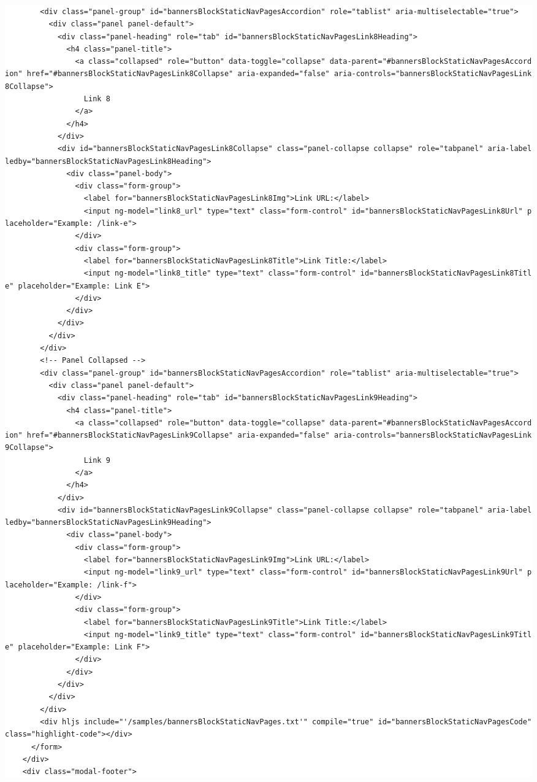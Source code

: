             <div class="panel-group" id="bannersBlockStaticNavPagesAccordion" role="tablist" aria-multiselectable="true">
              <div class="panel panel-default">
                <div class="panel-heading" role="tab" id="bannersBlockStaticNavPagesLink8Heading">
                  <h4 class="panel-title">
                    <a class="collapsed" role="button" data-toggle="collapse" data-parent="#bannersBlockStaticNavPagesAccordion" href="#bannersBlockStaticNavPagesLink8Collapse" aria-expanded="false" aria-controls="bannersBlockStaticNavPagesLink8Collapse">
                      Link 8
                    </a>
                  </h4>
                </div>
                <div id="bannersBlockStaticNavPagesLink8Collapse" class="panel-collapse collapse" role="tabpanel" aria-labelledby="bannersBlockStaticNavPagesLink8Heading">
                  <div class="panel-body">
                    <div class="form-group">
                      <label for="bannersBlockStaticNavPagesLink8Img">Link URL:</label>
                      <input ng-model="link8_url" type="text" class="form-control" id="bannersBlockStaticNavPagesLink8Url" placeholder="Example: /link-e">
                    </div>
                    <div class="form-group">
                      <label for="bannersBlockStaticNavPagesLink8Title">Link Title:</label>
                      <input ng-model="link8_title" type="text" class="form-control" id="bannersBlockStaticNavPagesLink8Title" placeholder="Example: Link E">
                    </div>
                  </div>
                </div>
              </div>
            </div>
            <!-- Panel Collapsed -->
            <div class="panel-group" id="bannersBlockStaticNavPagesAccordion" role="tablist" aria-multiselectable="true">
              <div class="panel panel-default">
                <div class="panel-heading" role="tab" id="bannersBlockStaticNavPagesLink9Heading">
                  <h4 class="panel-title">
                    <a class="collapsed" role="button" data-toggle="collapse" data-parent="#bannersBlockStaticNavPagesAccordion" href="#bannersBlockStaticNavPagesLink9Collapse" aria-expanded="false" aria-controls="bannersBlockStaticNavPagesLink9Collapse">
                      Link 9
                    </a>
                  </h4>
                </div>
                <div id="bannersBlockStaticNavPagesLink9Collapse" class="panel-collapse collapse" role="tabpanel" aria-labelledby="bannersBlockStaticNavPagesLink9Heading">
                  <div class="panel-body">
                    <div class="form-group">
                      <label for="bannersBlockStaticNavPagesLink9Img">Link URL:</label>
                      <input ng-model="link9_url" type="text" class="form-control" id="bannersBlockStaticNavPagesLink9Url" placeholder="Example: /link-f">
                    </div>
                    <div class="form-group">
                      <label for="bannersBlockStaticNavPagesLink9Title">Link Title:</label>
                      <input ng-model="link9_title" type="text" class="form-control" id="bannersBlockStaticNavPagesLink9Title" placeholder="Example: Link F">
                    </div>
                  </div>
                </div>
              </div>
            </div>
            <div hljs include="'/samples/bannersBlockStaticNavPages.txt'" compile="true" id="bannersBlockStaticNavPagesCode" class="highlight-code"></div>
          </form>
        </div>
        <div class="modal-footer">